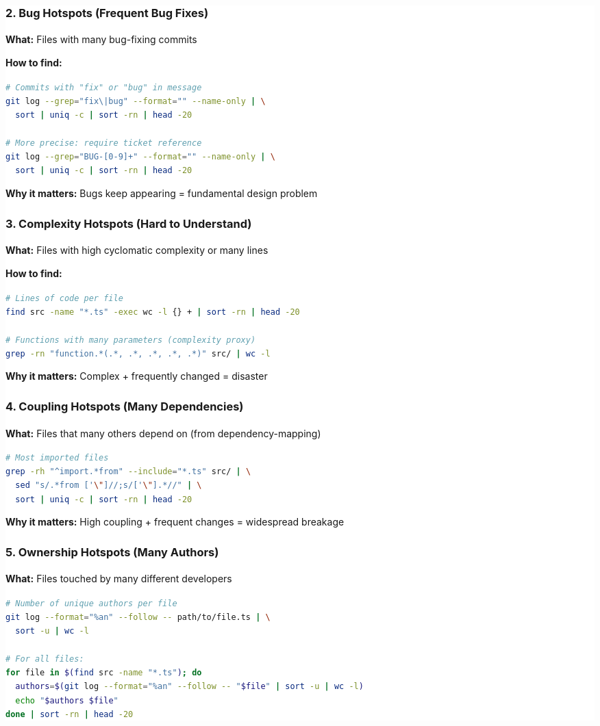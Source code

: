 ### 2. Bug Hotspots (Frequent Bug Fixes)

**What:** Files with many bug-fixing commits

**How to find:**
```bash
# Commits with "fix" or "bug" in message
git log --grep="fix\|bug" --format="" --name-only | \
  sort | uniq -c | sort -rn | head -20

# More precise: require ticket reference
git log --grep="BUG-[0-9]+" --format="" --name-only | \
  sort | uniq -c | sort -rn | head -20
```

**Why it matters:** Bugs keep appearing = fundamental design problem

### 3. Complexity Hotspots (Hard to Understand)

**What:** Files with high cyclomatic complexity or many lines

**How to find:**
```bash
# Lines of code per file
find src -name "*.ts" -exec wc -l {} + | sort -rn | head -20

# Functions with many parameters (complexity proxy)
grep -rn "function.*(.*, .*, .*, .*, .*)" src/ | wc -l
```

**Why it matters:** Complex + frequently changed = disaster

### 4. Coupling Hotspots (Many Dependencies)

**What:** Files that many others depend on (from dependency-mapping)

```bash
# Most imported files
grep -rh "^import.*from" --include="*.ts" src/ | \
  sed "s/.*from ['\"]//;s/['\"].*//" | \
  sort | uniq -c | sort -rn | head -20
```

**Why it matters:** High coupling + frequent changes = widespread breakage

### 5. Ownership Hotspots (Many Authors)

**What:** Files touched by many different developers

```bash
# Number of unique authors per file
git log --format="%an" --follow -- path/to/file.ts | \
  sort -u | wc -l

# For all files:
for file in $(find src -name "*.ts"); do
  authors=$(git log --format="%an" --follow -- "$file" | sort -u | wc -l)
  echo "$authors $file"
done | sort -rn | head -20
```
